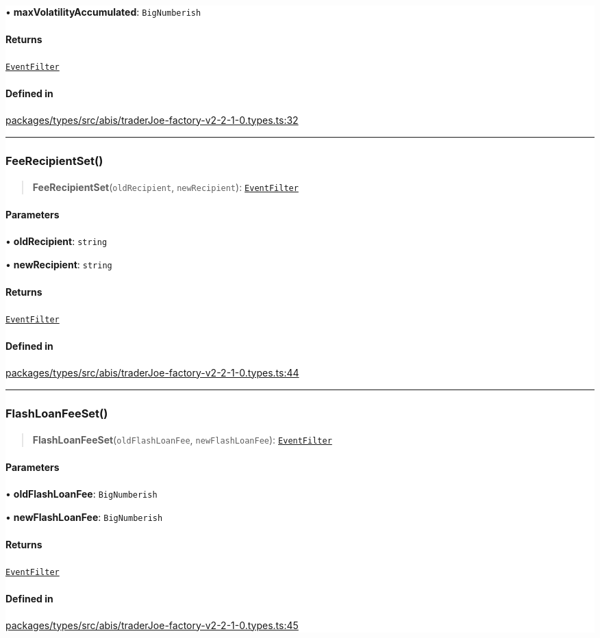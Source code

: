• **maxVolatilityAccumulated**: `BigNumberish`

#### Returns

[`EventFilter`](../../../type-aliases/EventFilter.md)

#### Defined in

[packages/types/src/abis/traderJoe-factory-v2-2-1-0.types.ts:32](https://github.com/niZmosis/dex-toolkit/blob/3d8b41b44787b30fbea5de3ab4737662ffb61bc8/packages/types/src/abis/traderJoe-factory-v2-2-1-0.types.ts#L32)

***

### FeeRecipientSet()

> **FeeRecipientSet**(`oldRecipient`, `newRecipient`): [`EventFilter`](../../../type-aliases/EventFilter.md)

#### Parameters

• **oldRecipient**: `string`

• **newRecipient**: `string`

#### Returns

[`EventFilter`](../../../type-aliases/EventFilter.md)

#### Defined in

[packages/types/src/abis/traderJoe-factory-v2-2-1-0.types.ts:44](https://github.com/niZmosis/dex-toolkit/blob/3d8b41b44787b30fbea5de3ab4737662ffb61bc8/packages/types/src/abis/traderJoe-factory-v2-2-1-0.types.ts#L44)

***

### FlashLoanFeeSet()

> **FlashLoanFeeSet**(`oldFlashLoanFee`, `newFlashLoanFee`): [`EventFilter`](../../../type-aliases/EventFilter.md)

#### Parameters

• **oldFlashLoanFee**: `BigNumberish`

• **newFlashLoanFee**: `BigNumberish`

#### Returns

[`EventFilter`](../../../type-aliases/EventFilter.md)

#### Defined in

[packages/types/src/abis/traderJoe-factory-v2-2-1-0.types.ts:45](https://github.com/niZmosis/dex-toolkit/blob/3d8b41b44787b30fbea5de3ab4737662ffb61bc8/packages/types/src/abis/traderJoe-factory-v2-2-1-0.types.ts#L45)
